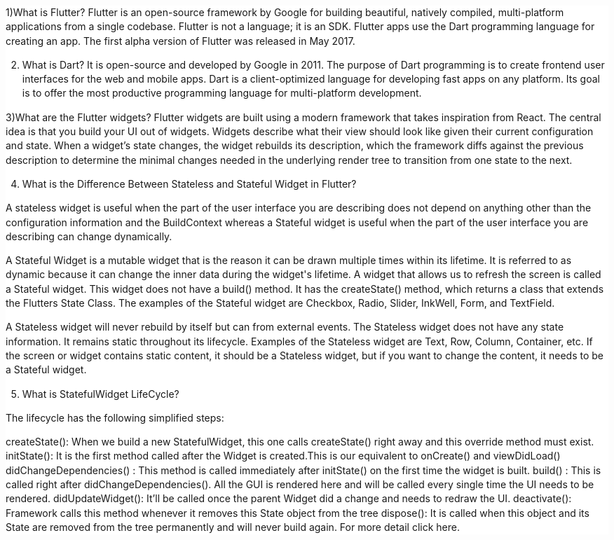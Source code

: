 1)What is Flutter?
Flutter is an open-source framework by Google for building beautiful, natively compiled, multi-platform applications from a single codebase.
Flutter is not a language; it is an SDK. Flutter apps use the Dart programming language for creating an app. The first alpha version of Flutter was released in May 2017.

2) What is Dart?
It is open-source and developed by Google in 2011. The purpose of Dart programming is to create frontend user interfaces for the web and mobile apps.
Dart is a client-optimized language for developing fast apps on any platform. Its goal is to offer the most productive programming language for multi-platform development.

3)What are the Flutter widgets?
Flutter widgets are built using a modern framework that takes inspiration from React. The central idea is that you build your UI out of widgets. Widgets describe what their view should look like given their current configuration and state. When a widget’s state changes, the widget rebuilds its description, which the framework diffs against the previous description to determine the minimal changes needed in the underlying render tree to transition from one state to the next.

4) What is the Difference Between Stateless and Stateful Widget in Flutter?

A stateless widget is useful when the part of the user interface you are describing does not depend on anything other than the configuration information and the BuildContext whereas a Stateful widget is useful when the part of the user interface you are describing can change dynamically.

A Stateful Widget is a mutable widget that is the reason it can be drawn multiple times within its lifetime.
It is referred to as dynamic because it can change the inner data during the widget's lifetime. A widget that allows us to refresh the screen is called a Stateful widget. This widget does not have a build() method. It has the createState() method, which returns a class that extends the Flutters State Class. The examples of the Stateful widget are Checkbox, Radio, Slider, InkWell, Form, and TextField.

A Stateless widget will never rebuild by itself but can from external events.
The Stateless widget does not have any state information. It remains static throughout its lifecycle. Examples of the Stateless widget are Text, Row, Column, Container, etc. If the screen or widget contains static content, it should be a Stateless widget, but if you want to change the content, it needs to be a Stateful widget.

5) What is StatefulWidget LifeCycle?

The lifecycle has the following simplified steps:

createState(): When we build a new StatefulWidget, this one calls createState() right away and this override method must exist.
initState(): It is the first method called after the Widget is created.This is our equivalent to onCreate() and viewDidLoad()
didChangeDependencies() : This method is called immediately after initState() on the first time the widget is built.
build() : This is called right after didChangeDependencies(). All the GUI is rendered here and will be called every single time the UI needs to be rendered.
didUpdateWidget(): It’ll be called once the parent Widget did a change and needs to redraw the UI.
deactivate(): Framework calls this method whenever it removes this State object from the tree
dispose(): It is called when this object and its State are removed from the tree permanently and will never build again.
For more detail click here.
